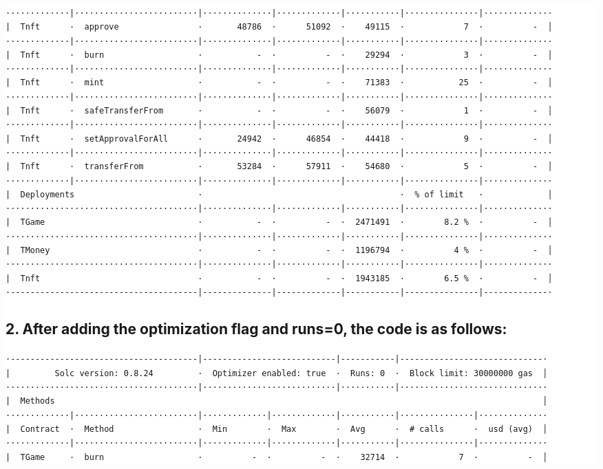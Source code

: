 ```txt
·············|·························|··············|·············|···········|···············|··············
|  Tnft      ·  approve                ·       48786  ·      51092  ·    49115  ·            7  ·          -  │
·············|·························|··············|·············|···········|···············|··············
|  Tnft      ·  burn                   ·           -  ·          -  ·    29294  ·            3  ·          -  │
·············|·························|··············|·············|···········|···············|··············
|  Tnft      ·  mint                   ·           -  ·          -  ·    71383  ·           25  ·          -  │
·············|·························|··············|·············|···········|···············|··············
|  Tnft      ·  safeTransferFrom       ·           -  ·          -  ·    56079  ·            1  ·          -  │
·············|·························|··············|·············|···········|···············|··············
|  Tnft      ·  setApprovalForAll      ·       24942  ·      46854  ·    44418  ·            9  ·          -  │
·············|·························|··············|·············|···········|···············|··············
|  Tnft      ·  transferFrom           ·       53284  ·      57911  ·    54680  ·            5  ·          -  │
·············|·························|··············|·············|···········|···············|··············
|  Deployments                         ·                                        ·  % of limit   ·             │
·······································|··············|·············|···········|···············|··············
|  TGame                               ·           -  ·          -  ·  2471491  ·        8.2 %  ·          -  │
·······································|··············|·············|···········|···············|··············
|  TMoney                              ·           -  ·          -  ·  1196794  ·          4 %  ·          -  │
·······································|··············|·············|···········|···············|··············
|  Tnft                                ·           -  ·          -  ·  1943185  ·        6.5 %  ·          -  │
·--------------------------------------|--------------|-------------|-----------|---------------|-------------·
```
## 2. After adding the optimization flag and runs=0, the code is as follows:
```txt
·--------------------------------------|---------------------------|-----------|-----------------------------·
|         Solc version: 0.8.24         ·  Optimizer enabled: true  ·  Runs: 0  ·  Block limit: 30000000 gas  │
·······································|···························|···········|······························
|  Methods                                                                                                   │
·············|·························|·············|·············|···········|···············|··············
|  Contract  ·  Method                 ·  Min        ·  Max        ·  Avg      ·  # calls      ·  usd (avg)  │
·············|·························|·············|·············|···········|···············|··············
|  TGame     ·  burn                   ·          -  ·          -  ·    32714  ·            7  ·          -  │
```